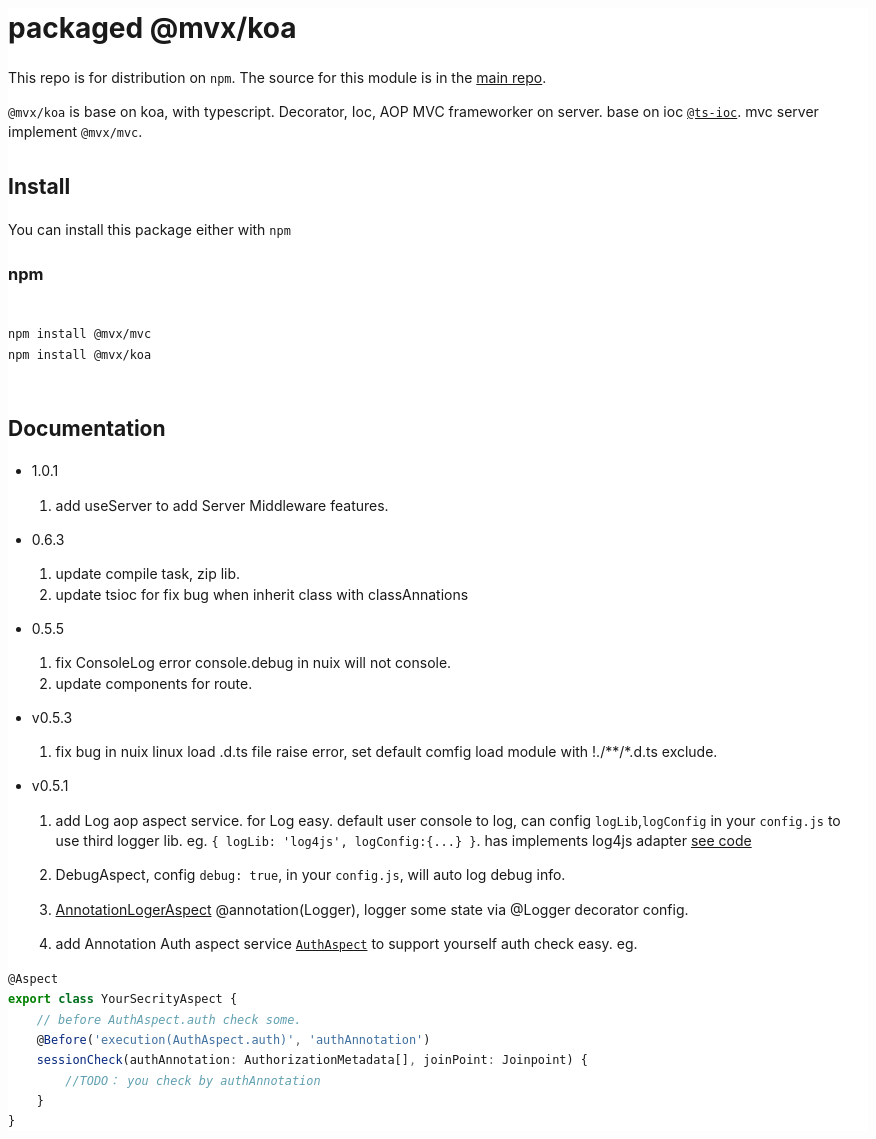# packaged @mvx/koa

This repo is for distribution on `npm`. The source for this module is in the
[main repo](https://github.com/zhouhoujun/type-mvc).

`@mvx/koa` is base on koa, with typescript.  Decorator, Ioc, AOP  MVC frameworker on server.  base on ioc [`@ts-ioc`](https://www.npmjs.com/package/@ts-ioc/core).  mvc server implement `@mvx/mvc`.



## Install

You can install this package either with `npm`

### npm

```shell

npm install @mvx/mvc
npm install @mvx/koa


```

## Documentation

* 1.0.1
    1. add useServer to add Server Middleware features.

* 0.6.3
    1. update compile task, zip lib.
    2. update tsioc for fix bug when inherit class with classAnnations

* 0.5.5
    1. fix ConsoleLog error console.debug in nuix will not console.
    2. update components for route.
    
* v0.5.3

    1. fix bug in nuix linux load .d.ts file raise error, set default comfig  load module with !./**/*.d.ts exclude.

* v0.5.1 
    1. add Log aop aspect service. for Log easy.  default user console to log, can config `logLib`,`logConfig` in your `config.js` to use third logger lib. eg. `{ logLib: 'log4js', logConfig:{...} }`.
    has implements log4js adapter [see code](https://github.com/zhouhoujun/type-mvc/blob/master/packages/mvc/src/logAdapter/Log4jsAdapter.ts)

    2. DebugAspect, config `debug: true`,  in your `config.js`, will auto log debug info.
    2. [AnnotationLogerAspect](https://github.com/zhouhoujun/type-mvc/blob/master/packages/mvc/src/aop/AnnotationLogerAspect.ts) @annotation(Logger), logger some state via @Logger decorator config. 
    2. add Annotation Auth aspect service [`AuthAspect`](https://github.com/zhouhoujun/type-mvc/blob/master/packages/mvc/src/aop/AuthAspect.ts) to support yourself auth check easy. eg.
    
```ts
@Aspect
export class YourSecrityAspect {
    // before AuthAspect.auth check some.
    @Before('execution(AuthAspect.auth)', 'authAnnotation')
    sessionCheck(authAnnotation: AuthorizationMetadata[], joinPoint: Joinpoint) {
        //TODO： you check by authAnnotation
    }
}

```
